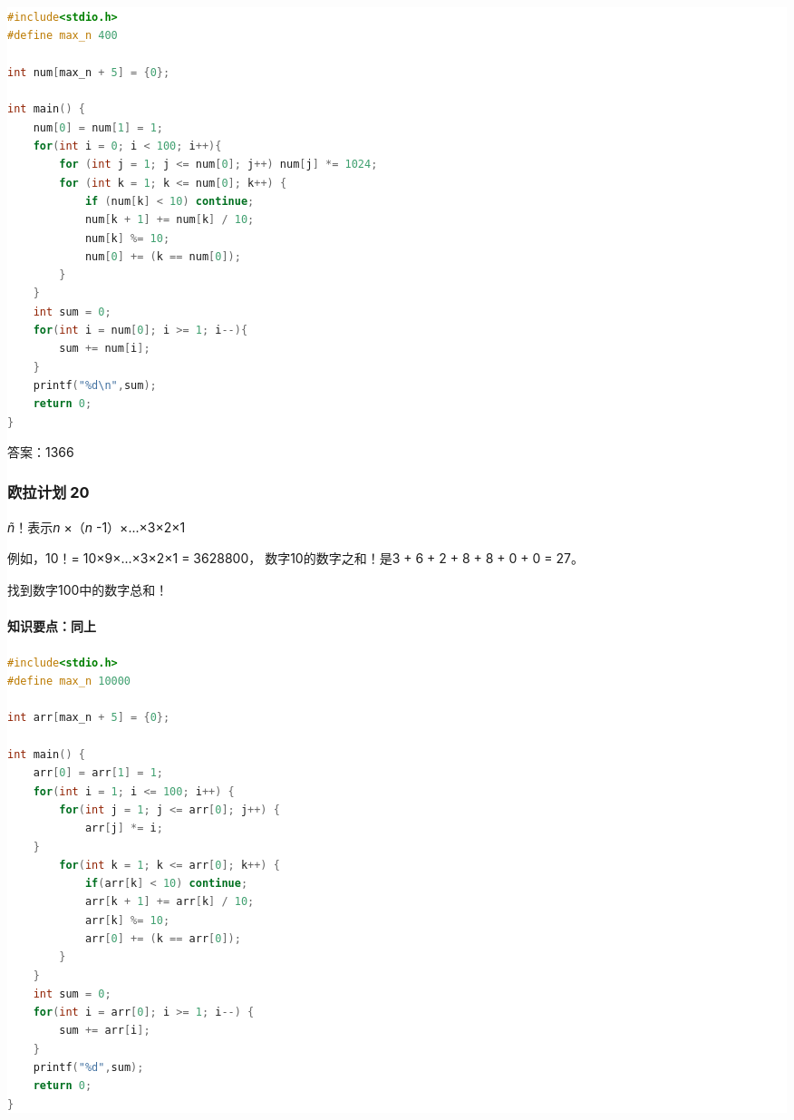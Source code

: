 ```c
#include<stdio.h>
#define max_n 400

int num[max_n + 5] = {0};

int main() {
    num[0] = num[1] = 1;
    for(int i = 0; i < 100; i++){
        for (int j = 1; j <= num[0]; j++) num[j] *= 1024;
        for (int k = 1; k <= num[0]; k++) {
            if (num[k] < 10) continue;
            num[k + 1] += num[k] / 10;
            num[k] %= 10;
            num[0] += (k == num[0]);
        }
    }
    int sum = 0;
    for(int i = num[0]; i >= 1; i--){
        sum += num[i];
    }
    printf("%d\n",sum);
    return 0;
}
```

答案：1366

### 欧拉计划 20

*ñ*！表示*n* ×（*n* -1）×...×3×2×1

例如，10！= 10×9×...×3×2×1 = 3628800，
数字10的数字之和！是3 + 6 + 2 + 8 + 8 + 0 + 0 = 27。

找到数字100中的数字总和！

#### 知识要点：同上

```c
#include<stdio.h>
#define max_n 10000

int arr[max_n + 5] = {0};

int main() {
    arr[0] = arr[1] = 1;
    for(int i = 1; i <= 100; i++) {
        for(int j = 1; j <= arr[0]; j++) {
            arr[j] *= i;
    }
        for(int k = 1; k <= arr[0]; k++) {
            if(arr[k] < 10) continue;
            arr[k + 1] += arr[k] / 10;
            arr[k] %= 10;
            arr[0] += (k == arr[0]);
        } 
    }
    int sum = 0;
    for(int i = arr[0]; i >= 1; i--) {
        sum += arr[i];
    }
    printf("%d",sum);
    return 0;
}
```
